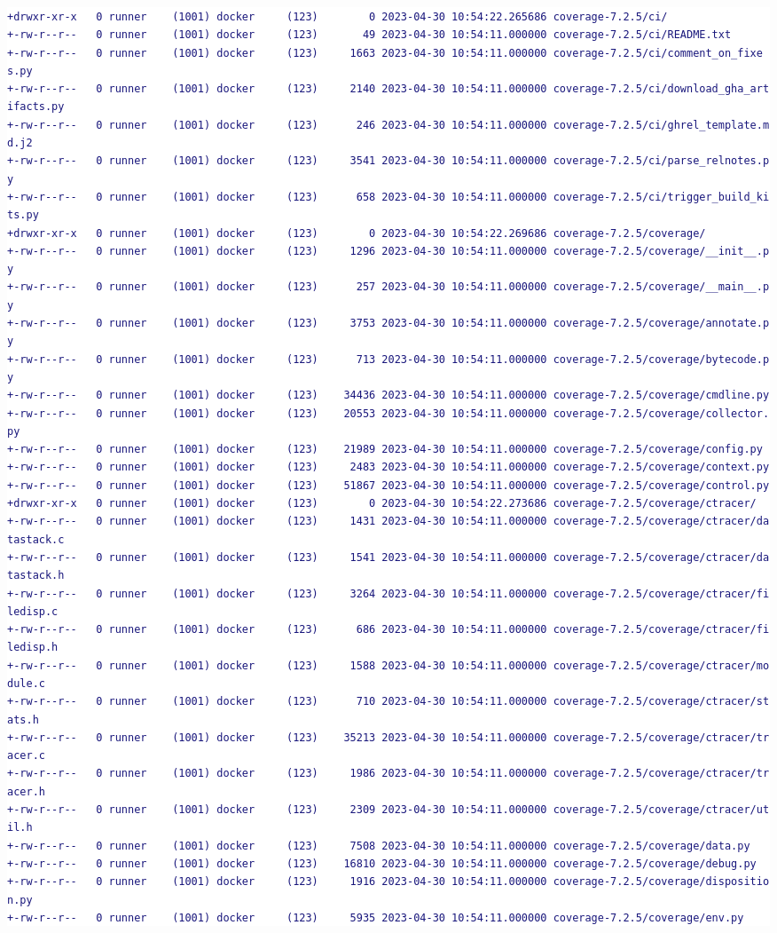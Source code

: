```diff
+drwxr-xr-x   0 runner    (1001) docker     (123)        0 2023-04-30 10:54:22.265686 coverage-7.2.5/ci/
+-rw-r--r--   0 runner    (1001) docker     (123)       49 2023-04-30 10:54:11.000000 coverage-7.2.5/ci/README.txt
+-rw-r--r--   0 runner    (1001) docker     (123)     1663 2023-04-30 10:54:11.000000 coverage-7.2.5/ci/comment_on_fixes.py
+-rw-r--r--   0 runner    (1001) docker     (123)     2140 2023-04-30 10:54:11.000000 coverage-7.2.5/ci/download_gha_artifacts.py
+-rw-r--r--   0 runner    (1001) docker     (123)      246 2023-04-30 10:54:11.000000 coverage-7.2.5/ci/ghrel_template.md.j2
+-rw-r--r--   0 runner    (1001) docker     (123)     3541 2023-04-30 10:54:11.000000 coverage-7.2.5/ci/parse_relnotes.py
+-rw-r--r--   0 runner    (1001) docker     (123)      658 2023-04-30 10:54:11.000000 coverage-7.2.5/ci/trigger_build_kits.py
+drwxr-xr-x   0 runner    (1001) docker     (123)        0 2023-04-30 10:54:22.269686 coverage-7.2.5/coverage/
+-rw-r--r--   0 runner    (1001) docker     (123)     1296 2023-04-30 10:54:11.000000 coverage-7.2.5/coverage/__init__.py
+-rw-r--r--   0 runner    (1001) docker     (123)      257 2023-04-30 10:54:11.000000 coverage-7.2.5/coverage/__main__.py
+-rw-r--r--   0 runner    (1001) docker     (123)     3753 2023-04-30 10:54:11.000000 coverage-7.2.5/coverage/annotate.py
+-rw-r--r--   0 runner    (1001) docker     (123)      713 2023-04-30 10:54:11.000000 coverage-7.2.5/coverage/bytecode.py
+-rw-r--r--   0 runner    (1001) docker     (123)    34436 2023-04-30 10:54:11.000000 coverage-7.2.5/coverage/cmdline.py
+-rw-r--r--   0 runner    (1001) docker     (123)    20553 2023-04-30 10:54:11.000000 coverage-7.2.5/coverage/collector.py
+-rw-r--r--   0 runner    (1001) docker     (123)    21989 2023-04-30 10:54:11.000000 coverage-7.2.5/coverage/config.py
+-rw-r--r--   0 runner    (1001) docker     (123)     2483 2023-04-30 10:54:11.000000 coverage-7.2.5/coverage/context.py
+-rw-r--r--   0 runner    (1001) docker     (123)    51867 2023-04-30 10:54:11.000000 coverage-7.2.5/coverage/control.py
+drwxr-xr-x   0 runner    (1001) docker     (123)        0 2023-04-30 10:54:22.273686 coverage-7.2.5/coverage/ctracer/
+-rw-r--r--   0 runner    (1001) docker     (123)     1431 2023-04-30 10:54:11.000000 coverage-7.2.5/coverage/ctracer/datastack.c
+-rw-r--r--   0 runner    (1001) docker     (123)     1541 2023-04-30 10:54:11.000000 coverage-7.2.5/coverage/ctracer/datastack.h
+-rw-r--r--   0 runner    (1001) docker     (123)     3264 2023-04-30 10:54:11.000000 coverage-7.2.5/coverage/ctracer/filedisp.c
+-rw-r--r--   0 runner    (1001) docker     (123)      686 2023-04-30 10:54:11.000000 coverage-7.2.5/coverage/ctracer/filedisp.h
+-rw-r--r--   0 runner    (1001) docker     (123)     1588 2023-04-30 10:54:11.000000 coverage-7.2.5/coverage/ctracer/module.c
+-rw-r--r--   0 runner    (1001) docker     (123)      710 2023-04-30 10:54:11.000000 coverage-7.2.5/coverage/ctracer/stats.h
+-rw-r--r--   0 runner    (1001) docker     (123)    35213 2023-04-30 10:54:11.000000 coverage-7.2.5/coverage/ctracer/tracer.c
+-rw-r--r--   0 runner    (1001) docker     (123)     1986 2023-04-30 10:54:11.000000 coverage-7.2.5/coverage/ctracer/tracer.h
+-rw-r--r--   0 runner    (1001) docker     (123)     2309 2023-04-30 10:54:11.000000 coverage-7.2.5/coverage/ctracer/util.h
+-rw-r--r--   0 runner    (1001) docker     (123)     7508 2023-04-30 10:54:11.000000 coverage-7.2.5/coverage/data.py
+-rw-r--r--   0 runner    (1001) docker     (123)    16810 2023-04-30 10:54:11.000000 coverage-7.2.5/coverage/debug.py
+-rw-r--r--   0 runner    (1001) docker     (123)     1916 2023-04-30 10:54:11.000000 coverage-7.2.5/coverage/disposition.py
+-rw-r--r--   0 runner    (1001) docker     (123)     5935 2023-04-30 10:54:11.000000 coverage-7.2.5/coverage/env.py
```